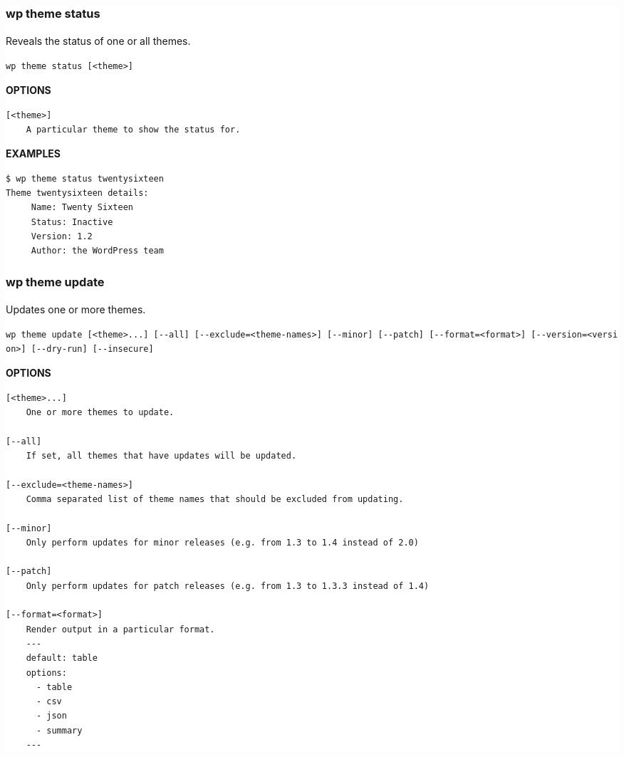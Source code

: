 

### wp theme status

Reveals the status of one or all themes.

~~~
wp theme status [<theme>]
~~~

**OPTIONS**

	[<theme>]
		A particular theme to show the status for.

**EXAMPLES**

    $ wp theme status twentysixteen
    Theme twentysixteen details:
         Name: Twenty Sixteen
         Status: Inactive
         Version: 1.2
         Author: the WordPress team



### wp theme update

Updates one or more themes.

~~~
wp theme update [<theme>...] [--all] [--exclude=<theme-names>] [--minor] [--patch] [--format=<format>] [--version=<version>] [--dry-run] [--insecure]
~~~

**OPTIONS**

	[<theme>...]
		One or more themes to update.

	[--all]
		If set, all themes that have updates will be updated.

	[--exclude=<theme-names>]
		Comma separated list of theme names that should be excluded from updating.

	[--minor]
		Only perform updates for minor releases (e.g. from 1.3 to 1.4 instead of 2.0)

	[--patch]
		Only perform updates for patch releases (e.g. from 1.3 to 1.3.3 instead of 1.4)

	[--format=<format>]
		Render output in a particular format.
		---
		default: table
		options:
		  - table
		  - csv
		  - json
		  - summary
		---
